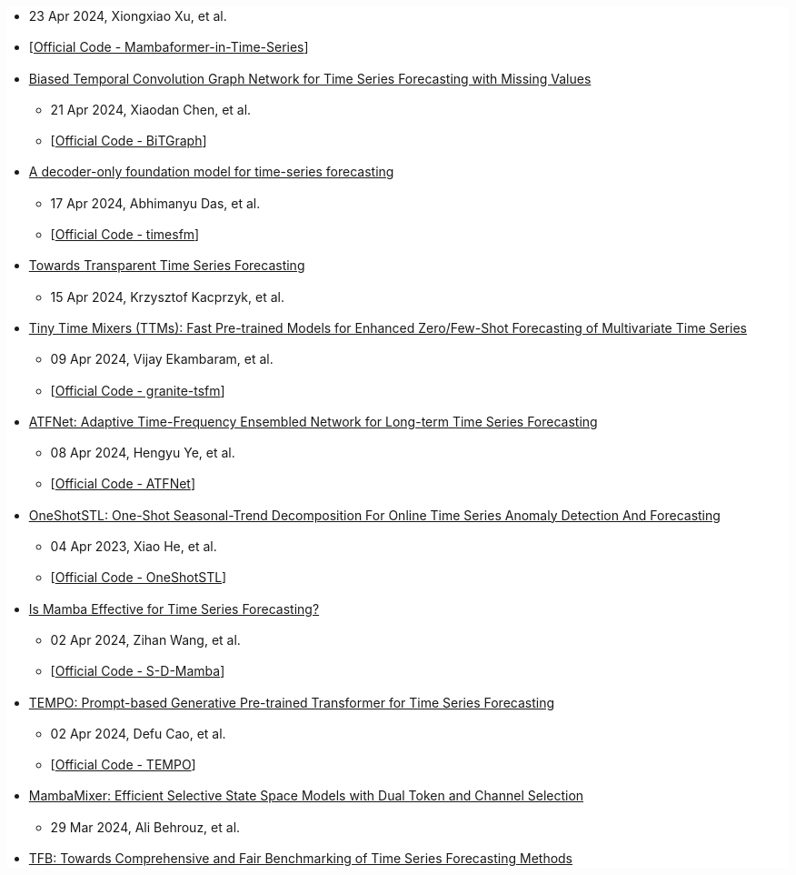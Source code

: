   - 23 Apr 2024, Xiongxiao Xu, et al.
 
  - [[Official Code - Mambaformer-in-Time-Series](https://github.com/XiongxiaoXu/Mambaformer-in-Time-Series)]
 
- [Biased Temporal Convolution Graph Network for Time Series Forecasting with Missing Values](https://openreview.net/forum?id=O9nZCwdGcG)

  - 21 Apr 2024, Xiaodan Chen, et al.
 
  - [[Official Code - BiTGraph](https://github.com/chenxiaodanhit/BiTGraph)]
 
- [A decoder-only foundation model for time-series forecasting](https://arxiv.org/abs/2310.10688)

  - 17 Apr 2024, Abhimanyu Das, et al.
 
  - [[Official Code - timesfm](https://github.com/google-research/timesfm)]

- [Towards Transparent Time Series Forecasting](https://openreview.net/forum?id=TYXtXLYHpR)

  - 15 Apr 2024, Krzysztof Kacprzyk, et al.
 
- [Tiny Time Mixers (TTMs): Fast Pre-trained Models for Enhanced Zero/Few-Shot Forecasting of Multivariate Time Series](https://arxiv.org/abs/2401.03955)

  - 09 Apr 2024, Vijay Ekambaram, et al.
 
  - [[Official Code - granite-tsfm](https://github.com/ibm-granite/granite-tsfm)]

- [ATFNet: Adaptive Time-Frequency Ensembled Network for Long-term Time Series Forecasting](https://arxiv.org/abs/2404.05192)

  - 08 Apr 2024, Hengyu Ye, et al.
 
  - [[Official Code - ATFNet](https://github.com/yhyhyhyhyhy/atfnet)]

- [OneShotSTL: One-Shot Seasonal-Trend Decomposition For Online Time Series Anomaly Detection And Forecasting](https://arxiv.org/abs/2304.01506)

  - 04 Apr 2023, Xiao He, et al.
 
  - [[Official Code - OneShotSTL](https://github.com/xiao-he/oneshotstl)]

- [Is Mamba Effective for Time Series Forecasting?](https://arxiv.org/abs/2403.11144)
  
  - 02 Apr 2024, Zihan Wang, et al.
   
  - [[Official Code - S-D-Mamba](https://github.com/wzhwzhwzh0921/S-D-Mamba)]
 
- [TEMPO: Prompt-based Generative Pre-trained Transformer for Time Series Forecasting](https://arxiv.org/abs/2310.04948)

  - 02 Apr 2024, Defu Cao, et al.
 
  - [[Official Code - TEMPO](https://github.com/dc-research/tempo)]
 
- [MambaMixer: Efficient Selective State Space Models with Dual Token and Channel Selection](https://arxiv.org/abs/2403.19888)

  - 29 Mar 2024, Ali Behrouz, et al.

- [TFB: Towards Comprehensive and Fair Benchmarking of Time Series Forecasting Methods](https://arxiv.org/abs/2403.20150)
